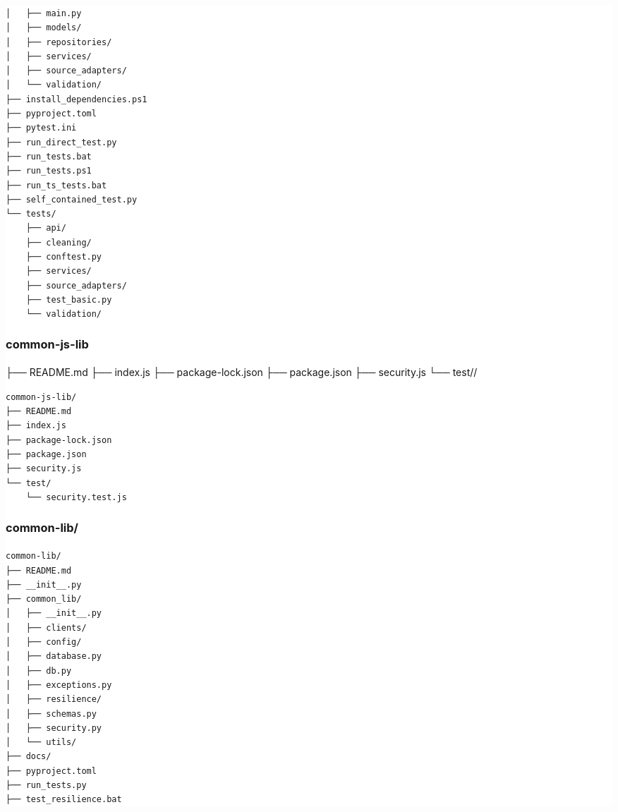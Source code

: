 ```
│   ├── main.py
│   ├── models/
│   ├── repositories/
│   ├── services/
│   ├── source_adapters/
│   └── validation/
├── install_dependencies.ps1
├── pyproject.toml
├── pytest.ini
├── run_direct_test.py
├── run_tests.bat
├── run_tests.ps1
├── run_ts_tests.bat
├── self_contained_test.py
└── tests/
    ├── api/
    ├── cleaning/
    ├── conftest.py
    ├── services/
    ├── source_adapters/
    ├── test_basic.py
    └── validation/
```

### common-js-lib
├── README.md
├── index.js
├── package-lock.json
├── package.json
├── security.js
└── test//

```
common-js-lib/
├── README.md
├── index.js
├── package-lock.json
├── package.json
├── security.js
└── test/
    └── security.test.js
```

### common-lib/

```
common-lib/
├── README.md
├── __init__.py
├── common_lib/
│   ├── __init__.py
│   ├── clients/
│   ├── config/
│   ├── database.py
│   ├── db.py
│   ├── exceptions.py
│   ├── resilience/
│   ├── schemas.py
│   ├── security.py
│   └── utils/
├── docs/
├── pyproject.toml
├── run_tests.py
├── test_resilience.bat
```
